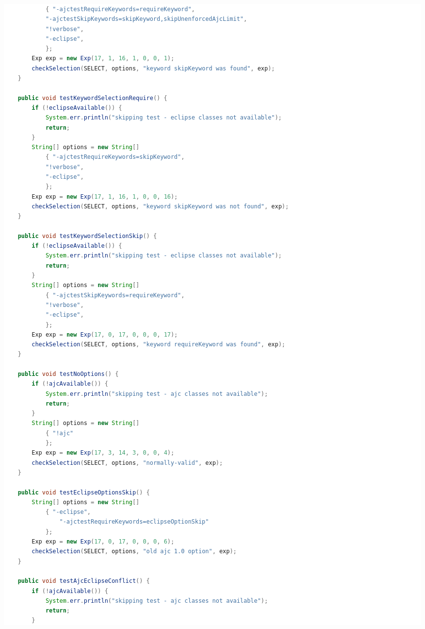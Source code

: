 ```java
            { "-ajctestRequireKeywords=requireKeyword", 
            "-ajctestSkipKeywords=skipKeyword,skipUnenforcedAjcLimit",
            "!verbose",
            "-eclipse",
            };
        Exp exp = new Exp(17, 1, 16, 1, 0, 0, 1);
        checkSelection(SELECT, options, "keyword skipKeyword was found", exp);
    }
    
    public void testKeywordSelectionRequire() {
        if (!eclipseAvailable()) {
            System.err.println("skipping test - eclipse classes not available");
            return;
        }
        String[] options = new String[] 
            { "-ajctestRequireKeywords=skipKeyword", 
            "!verbose",
            "-eclipse",
            };
        Exp exp = new Exp(17, 1, 16, 1, 0, 0, 16);
        checkSelection(SELECT, options, "keyword skipKeyword was not found", exp);
    }

    public void testKeywordSelectionSkip() {
        if (!eclipseAvailable()) {
            System.err.println("skipping test - eclipse classes not available");
            return;
        }
        String[] options = new String[] 
            { "-ajctestSkipKeywords=requireKeyword", 
            "!verbose",
            "-eclipse",
            };
        Exp exp = new Exp(17, 0, 17, 0, 0, 0, 17);
        checkSelection(SELECT, options, "keyword requireKeyword was found", exp);
    }
    
    public void testNoOptions() {
        if (!ajcAvailable()) {
            System.err.println("skipping test - ajc classes not available");
            return;
        }
        String[] options = new String[] 
            { "!ajc"
            };
        Exp exp = new Exp(17, 3, 14, 3, 0, 0, 4);
        checkSelection(SELECT, options, "normally-valid", exp);
    }

    public void testEclipseOptionsSkip() {
        String[] options = new String[] 
            { "-eclipse",
                "-ajctestRequireKeywords=eclipseOptionSkip"
            };
        Exp exp = new Exp(17, 0, 17, 0, 0, 0, 6);
        checkSelection(SELECT, options, "old ajc 1.0 option", exp);
    }
    
    public void testAjcEclipseConflict() {
        if (!ajcAvailable()) {
            System.err.println("skipping test - ajc classes not available");
            return;
        }
```